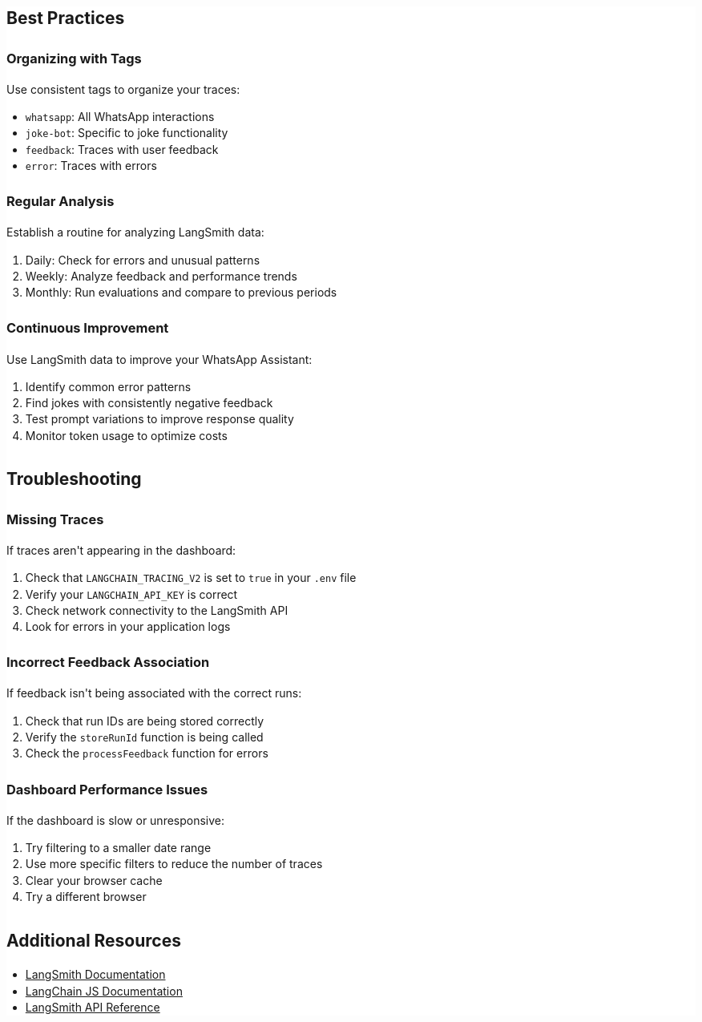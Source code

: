 ## Best Practices

### Organizing with Tags

Use consistent tags to organize your traces:

- `whatsapp`: All WhatsApp interactions
- `joke-bot`: Specific to joke functionality
- `feedback`: Traces with user feedback
- `error`: Traces with errors

### Regular Analysis

Establish a routine for analyzing LangSmith data:

1. Daily: Check for errors and unusual patterns
2. Weekly: Analyze feedback and performance trends
3. Monthly: Run evaluations and compare to previous periods

### Continuous Improvement

Use LangSmith data to improve your WhatsApp Assistant:

1. Identify common error patterns
2. Find jokes with consistently negative feedback
3. Test prompt variations to improve response quality
4. Monitor token usage to optimize costs

## Troubleshooting

### Missing Traces

If traces aren't appearing in the dashboard:

1. Check that `LANGCHAIN_TRACING_V2` is set to `true` in your `.env` file
2. Verify your `LANGCHAIN_API_KEY` is correct
3. Check network connectivity to the LangSmith API
4. Look for errors in your application logs

### Incorrect Feedback Association

If feedback isn't being associated with the correct runs:

1. Check that run IDs are being stored correctly
2. Verify the `storeRunId` function is being called
3. Check the `processFeedback` function for errors

### Dashboard Performance Issues

If the dashboard is slow or unresponsive:

1. Try filtering to a smaller date range
2. Use more specific filters to reduce the number of traces
3. Clear your browser cache
4. Try a different browser

## Additional Resources

- [LangSmith Documentation](https://docs.smith.langchain.com/)
- [LangChain JS Documentation](https://js.langchain.com/docs/)
- [LangSmith API Reference](https://docs.smith.langchain.com/reference/overview)
